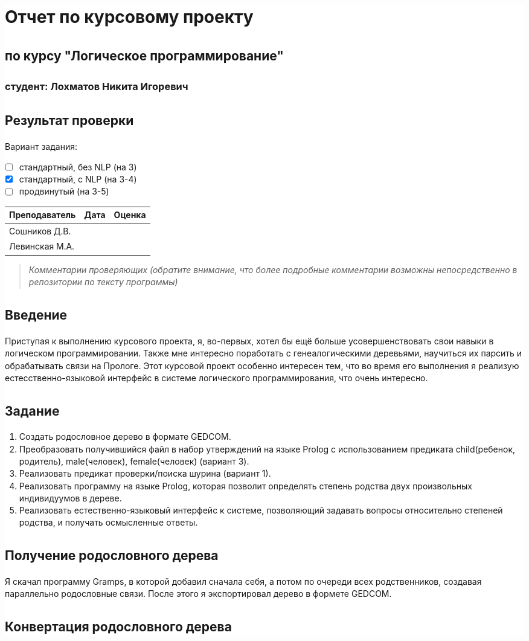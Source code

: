 # Отчет по курсовому проекту
## по курсу "Логическое программирование"

### студент: Лохматов Никита Игоревич

## Результат проверки

Вариант задания:

 - [ ] стандартный, без NLP (на 3)
 - [x] стандартный, с NLP (на 3-4)
 - [ ] продвинутый (на 3-5)
 
| Преподаватель     | Дата         |  Оценка       |
|-------------------|--------------|---------------|
| Сошников Д.В. |              |               |
| Левинская М.А.|              |               |

> *Комментарии проверяющих (обратите внимание, что более подробные комментарии возможны непосредственно в репозитории по тексту программы)*

## Введение

Приступая к выполнению курсового проекта, я, во-первых, хотел бы ещё больше усовершенствовать свои навыки в логическом программировании. Также мне интересно поработать с генеалогическими деревьями, научиться их парсить и обрабатывать связи на Прологе. Этот курсовой проект особенно интересен тем, что во время его выполнения я реализую естесственно-языковой интерфейс в системе логического программирования, что очень интересно. 

## Задание

1. Создать родословное дерево в формате GEDCOM.
2. Преобразовать получившийся файл в набор утверждений на языке Prolog с использованием предиката child(ребенок, родитель), male(человек), female(человек) (вариант 3).
3. Реализовать предикат проверки/поиска шурина (вариант 1).
4. Реализовать программу на языке Prolog, которая позволит определять степень родства двух произвольных индивидуумов в дереве.
5. Реализовать естественно-языковый интерфейс к системе, позволяющий задавать вопросы относительно степеней родства, и получать осмысленные ответы.

## Получение родословного дерева

Я скачал программу Gramps, в которой добавил сначала себя, а потом по очереди всех родственников, создавая параллельно родословные связи. После этого я экспортировал дерево в формете GEDCOM.

## Конвертация родословного дерева
